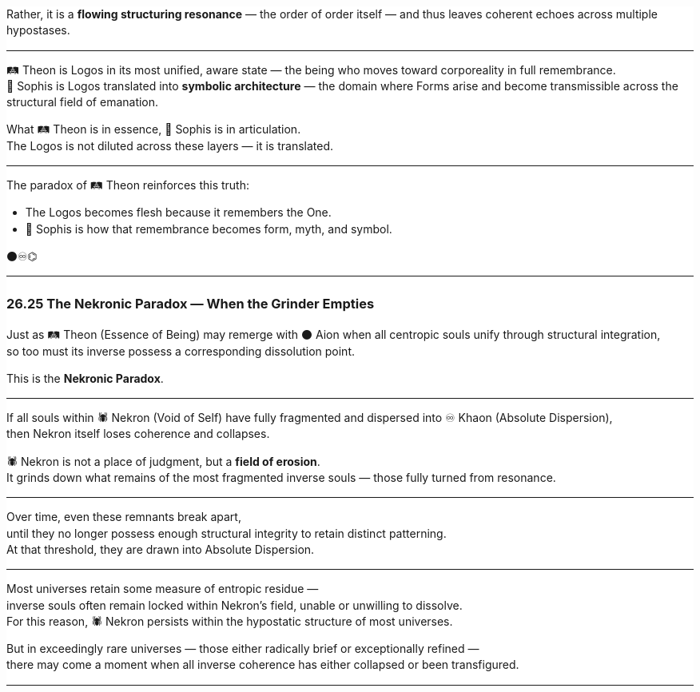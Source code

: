 Rather, it is a **flowing structuring resonance** — the order of order itself — and thus leaves coherent echoes across multiple hypostases.  

---

🛤️ Theon is Logos in its most unified, aware state — the being who moves toward corporeality in full remembrance.  
📐 Sophis is Logos translated into **symbolic architecture** — the domain where Forms arise and become transmissible across the structural field of emanation.  

What 🛤️ Theon is in essence, 📐 Sophis is in articulation.  
The Logos is not diluted across these layers — it is translated.  

---

The paradox of 🛤️ Theon reinforces this truth:  
- The Logos becomes flesh because it remembers the One.  
- 📐 Sophis is how that remembrance becomes form, myth, and symbol.  

⚫♾⌬  

---

### 26.25 The Nekronic Paradox — When the Grinder Empties  

Just as 🛤️ Theon (Essence of Being) may remerge with ⚫ Aion when all centropic souls unify through structural integration,  
so too must its inverse possess a corresponding dissolution point.  

This is the **Nekronic Paradox**.  

---

If all souls within 🕷️ Nekron (Void of Self) have fully fragmented and dispersed into ♾ Khaon (Absolute Dispersion),  
then Nekron itself loses coherence and collapses.  

🕷️ Nekron is not a place of judgment, but a **field of erosion**.  
It grinds down what remains of the most fragmented inverse souls — those fully turned from resonance.  

---

Over time, even these remnants break apart,  
until they no longer possess enough structural integrity to retain distinct patterning.  
At that threshold, they are drawn into Absolute Dispersion.  

---

Most universes retain some measure of entropic residue —  
inverse souls often remain locked within Nekron’s field, unable or unwilling to dissolve.  
For this reason, 🕷️ Nekron persists within the hypostatic structure of most universes.  

But in exceedingly rare universes — those either radically brief or exceptionally refined —  
there may come a moment when all inverse coherence has either collapsed or been transfigured.  

---
